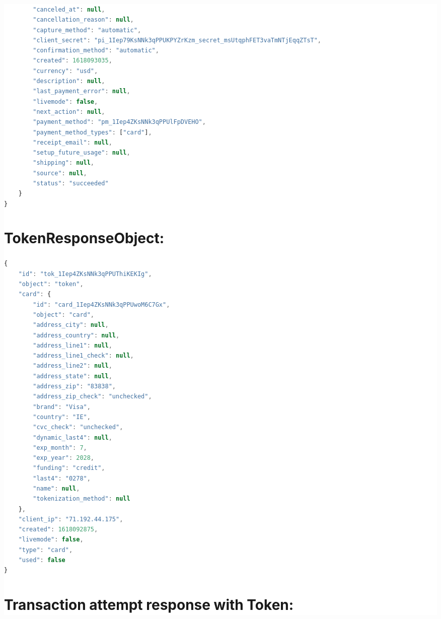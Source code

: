 ```javascript
		"canceled_at": null,
		"cancellation_reason": null,
		"capture_method": "automatic",
		"client_secret": "pi_1Iep79KsNNk3qPPUKPYZrKzm_secret_msUtqphFET3vaTmNTjEqqZTsT",
		"confirmation_method": "automatic",
		"created": 1618093035,
		"currency": "usd",
		"description": null,
		"last_payment_error": null,
		"livemode": false,
		"next_action": null,
		"payment_method": "pm_1Iep4ZKsNNk3qPPUlFpDVEHO",
		"payment_method_types": ["card"],
		"receipt_email": null,
		"setup_future_usage": null,
		"shipping": null,
		"source": null,
		"status": "succeeded"
	}
}
```

# TokenResponseObject:
```javascript
{
	"id": "tok_1Iep4ZKsNNk3qPPUThiKEKIg",
	"object": "token",
	"card": {
		"id": "card_1Iep4ZKsNNk3qPPUwoM6C7Gx",
		"object": "card",
		"address_city": null,
		"address_country": null,
		"address_line1": null,
		"address_line1_check": null,
		"address_line2": null,
		"address_state": null,
		"address_zip": "83838",
		"address_zip_check": "unchecked",
		"brand": "Visa",
		"country": "IE",
		"cvc_check": "unchecked",
		"dynamic_last4": null,
		"exp_month": 7,
		"exp_year": 2028,
		"funding": "credit",
		"last4": "0278",
		"name": null,
		"tokenization_method": null
	},
	"client_ip": "71.192.44.175",
	"created": 1618092875,
	"livemode": false,
	"type": "card",
	"used": false
}
```
# Transaction attempt response with Token: 
```javascript

```
